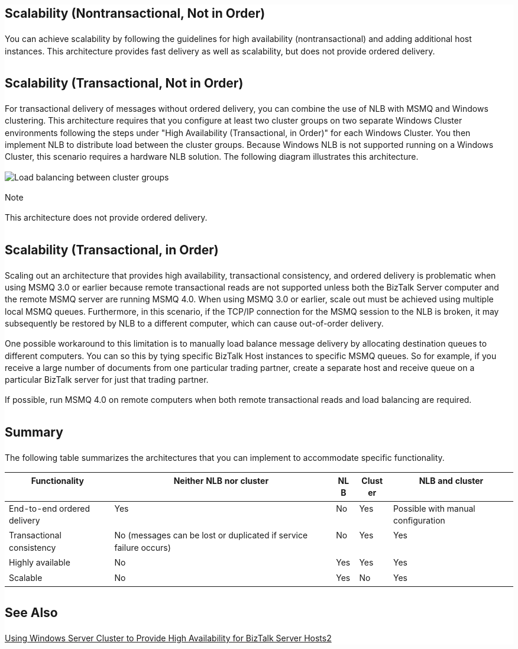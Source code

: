## Scalability (Nontransactional, Not in Order)  
 You can achieve scalability by following the guidelines for high availability (nontransactional) and adding additional host instances. This architecture provides fast delivery as well as scalability, but does not provide ordered delivery.  
  
## Scalability (Transactional, Not in Order)  
 For transactional delivery of messages without ordered delivery, you can combine the use of NLB with MSMQ and Windows clustering. This architecture requires that you configure at least two cluster groups on two separate Windows Cluster environments following the steps under "High Availability (Transactional, in Order)" for each Windows Cluster. You then implement NLB to distribute load between the cluster groups. Because Windows NLB is not supported running on a Windows Cluster, this scenario requires a hardware NLB solution. The following diagram illustrates this architecture.  
  
 ![Load balancing between cluster groups](../core/media/scaleclusteredmsmqwithnlb.gif "ScaleClusteredMSMQwithNLB")  
  
> [!NOTE]
>  This architecture does not provide ordered delivery.  
  
## Scalability (Transactional, in Order)  
 Scaling out an architecture that provides high availability, transactional consistency, and ordered delivery is problematic when using MSMQ 3.0 or earlier because remote transactional reads are not supported unless both the BizTalk Server computer and the remote MSMQ server are running MSMQ 4.0. When using MSMQ 3.0 or earlier, scale out must be achieved using multiple local MSMQ queues. Furthermore, in this scenario, if the TCP/IP connection for the MSMQ session to the NLB is broken, it may subsequently be restored by NLB to a different computer, which can cause out-of-order delivery.  
  
 One possible workaround to this limitation is to manually load balance message delivery by allocating destination queues to different computers. You can so this by tying specific BizTalk Host instances to specific MSMQ queues. So for example, if you receive a large number of documents from one particular trading partner, create a separate host and receive queue on a particular BizTalk server for just that trading partner.  
  
 If possible, run MSMQ 4.0 on remote computers when both remote transactional reads and load balancing are required.  
  
## Summary  
 The following table summarizes the architectures that you can implement to accommodate specific functionality.  
  
|**Functionality**|**Neither NLB nor cluster**|**NLB**|**Cluster**|**NLB and cluster**|  
|-----------------------|---------------------------------|-------------|-----------------|-------------------------|  
|End-to-end ordered delivery|Yes|No|Yes|Possible with manual configuration|  
|Transactional consistency|No (messages can be lost or duplicated if service failure occurs)|No|Yes|Yes|  
|Highly available|No|Yes|Yes|Yes|  
|Scalable|No|Yes|No|Yes|  
  
## See Also  
 [Using Windows Server Cluster to Provide High Availability for BizTalk Server Hosts2](../core/use-windows-cluster-to-provide-high-availability-for-biztalk-hosts.md)